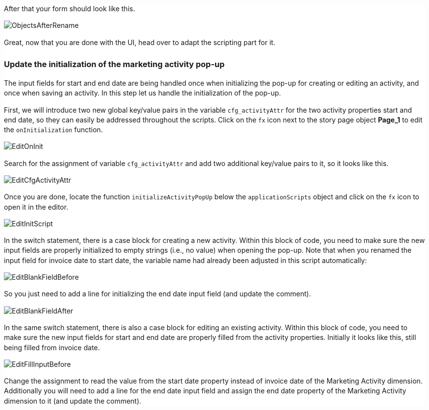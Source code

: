 After that your form should look like this.

![ObjectsAfterRename](Step04UpdateActivityInputForm/0408_FormAfterRename.png)

Great, now that you are done with the UI, head over to adapt the scripting part for it.

### Update the initialization of the marketing activity pop-up

The input fields for start and end date are being handled once when initializing the pop-up for creating or editing an activity, and once when saving an activity. In this step let us handle the initialization of the pop-up.

First, we will introduce two new global key/value pairs in the variable `cfg_activityAttr` for the two activity properties start and end date, so they can easily be addressed throughout the scripts. Click on the `fx` icon next to the story page object **Page_1** to edit the `onInitialization` function.

![EditOnInit](Step05UpdatePopupInit/0501_EditOnInit.png)

Search for the assignment of variable `cfg_activityAttr` and add two additional key/value pairs to it, so it looks like this.

![EditCfgActivityAttr](Step05UpdatePopupInit/0502_EditCfgActivityAttr.png)

Once you are done, locate the function `initializeActivityPopUp` below the `applicationScripts` object and click on the `fx` icon to open it in the editor.

![EditInitScript](Step05UpdatePopupInit/0503_EditScript.png)

In the switch statement, there is a case block for creating a new activity. Within this block of code, you need to make sure the new input fields are properly initialized to empty strings (i.e., no value) when opening the pop-up.
Note that when you renamed the input field for invoice date to start date, the variable name had already been adjusted in this script automatically:

![EditBlankFieldBefore](Step05UpdatePopupInit/0504_BlankActivityFieldsBefore.png)

So you just need to add a line for initializing the end date input field (and update the comment).

![EditBlankFieldAfter](Step05UpdatePopupInit/0505_BlankActivityFieldsAfter.png)

In the same switch statement, there is also a case block for editing an existing activity. Within this block of code, you need to make sure the new input fields for start and end date are properly filled from the activity properties. Initially it looks like this, still being filled from invoice date.

![EditFillInputBefore](Step05UpdatePopupInit/0506_FillInputActivityBefore.png)

Change the assignment to read the value from the start date property instead of invoice date of the Marketing Activity dimension. Additionally you will need to add a line for the end date input field and assign the end date property of the Marketing Activity dimension to it (and update the comment).
